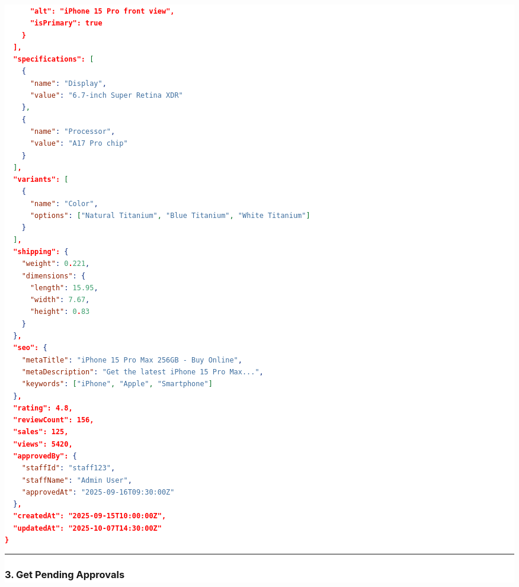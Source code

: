 ```json
      "alt": "iPhone 15 Pro front view",
      "isPrimary": true
    }
  ],
  "specifications": [
    {
      "name": "Display",
      "value": "6.7-inch Super Retina XDR"
    },
    {
      "name": "Processor",
      "value": "A17 Pro chip"
    }
  ],
  "variants": [
    {
      "name": "Color",
      "options": ["Natural Titanium", "Blue Titanium", "White Titanium"]
    }
  ],
  "shipping": {
    "weight": 0.221,
    "dimensions": {
      "length": 15.95,
      "width": 7.67,
      "height": 0.83
    }
  },
  "seo": {
    "metaTitle": "iPhone 15 Pro Max 256GB - Buy Online",
    "metaDescription": "Get the latest iPhone 15 Pro Max...",
    "keywords": ["iPhone", "Apple", "Smartphone"]
  },
  "rating": 4.8,
  "reviewCount": 156,
  "sales": 125,
  "views": 5420,
  "approvedBy": {
    "staffId": "staff123",
    "staffName": "Admin User",
    "approvedAt": "2025-09-16T09:30:00Z"
  },
  "createdAt": "2025-09-15T10:00:00Z",
  "updatedAt": "2025-10-07T14:30:00Z"
}
```

---

### 3. Get Pending Approvals
